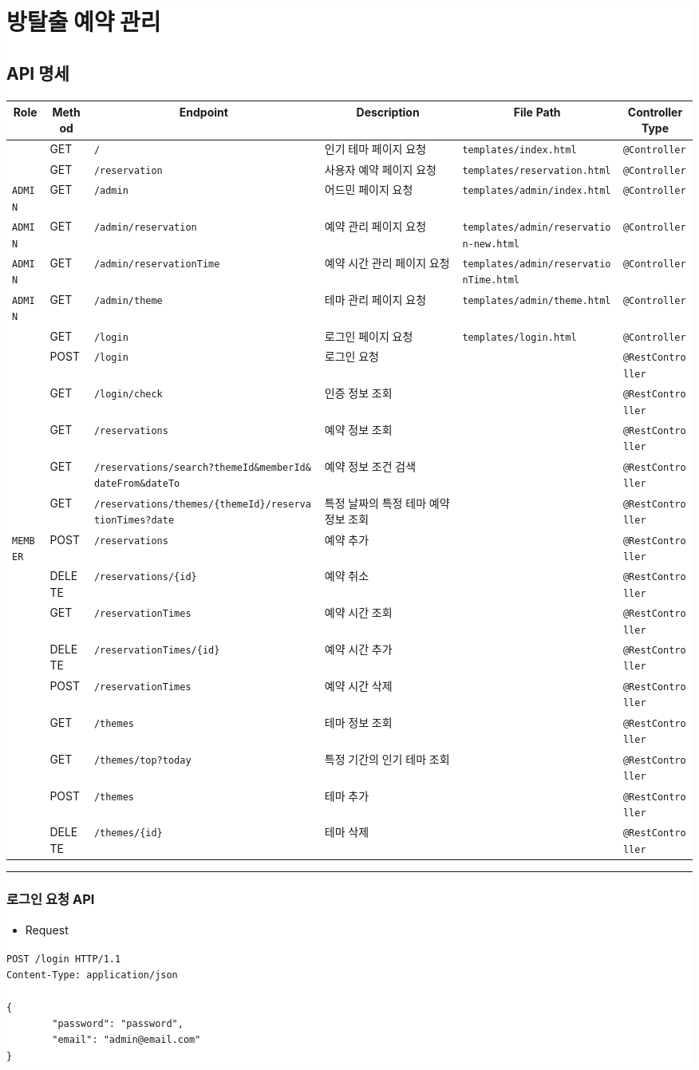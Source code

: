 # 방탈출 예약 관리

## API 명세

| Role     | Method | Endpoint                                                | Description           | File Path                              | Controller Type   |
|----------|--------|---------------------------------------------------------|-----------------------|----------------------------------------|-------------------|
|          | GET    | `/`                                                     | 인기 테마 페이지 요청          | `templates/index.html`                 | `@Controller`     |
|          | GET    | `/reservation`                                          | 사용자 예약 페이지 요청         | `templates/reservation.html`           | `@Controller`     |
| `ADMIN`  | GET    | `/admin`                                                | 어드민 페이지 요청            | `templates/admin/index.html`           | `@Controller`     |
| `ADMIN`  | GET    | `/admin/reservation`                                    | 예약 관리 페이지 요청          | `templates/admin/reservation-new.html` | `@Controller`     |
| `ADMIN`  | GET    | `/admin/reservationTime`                                | 예약 시간 관리 페이지 요청       | `templates/admin/reservationTime.html` | `@Controller`     |
| `ADMIN`  | GET    | `/admin/theme`                                          | 테마 관리 페이지 요청          | `templates/admin/theme.html`           | `@Controller`     |
|          | GET    | `/login`                                                | 로그인 페이지 요청            | `templates/login.html`                 | `@Controller`     |
|          | POST   | `/login`                                                | 로그인 요청                |                                        | `@RestController` |
|          | GET    | `/login/check`                                          | 인증 정보 조회              |                                        | `@RestController` |
|          | GET    | `/reservations`                                         | 예약 정보 조회              |                                        | `@RestController` |
|          | GET    | `/reservations/search?themeId&memberId&dateFrom&dateTo` | 예약 정보 조건 검색           |                                        | `@RestController` |
|          | GET    | `/reservations/themes/{themeId}/reservationTimes?date`  | 특정 날짜의 특정 테마 예약 정보 조회 |                                        | `@RestController` |
| `MEMBER` | POST   | `/reservations`                                         | 예약 추가                 |                                        | `@RestController` |
|          | DELETE | `/reservations/{id}`                                    | 예약 취소                 |                                        | `@RestController` |
|          | GET    | `/reservationTimes`                                     | 예약 시간 조회              |                                        | `@RestController` |
|          | DELETE | `/reservationTimes/{id}`                                | 예약 시간 추가              |                                        | `@RestController` |
|          | POST   | `/reservationTimes`                                     | 예약 시간 삭제              |                                        | `@RestController` |
|          | GET    | `/themes`                                               | 테마 정보 조회              |                                        | `@RestController` |
|          | GET    | `/themes/top?today`                                     | 특정 기간의 인기 테마 조회       |                                        | `@RestController` |
|          | POST   | `/themes`                                               | 테마 추가                 |                                        | `@RestController` |
|          | DELETE | `/themes/{id}`                                          | 테마 삭제                 |                                        | `@RestController` |

---

### 로그인 요청 API

- Request

```
POST /login HTTP/1.1
Content-Type: application/json

{
        "password": "password",
        "email": "admin@email.com"
}
```
